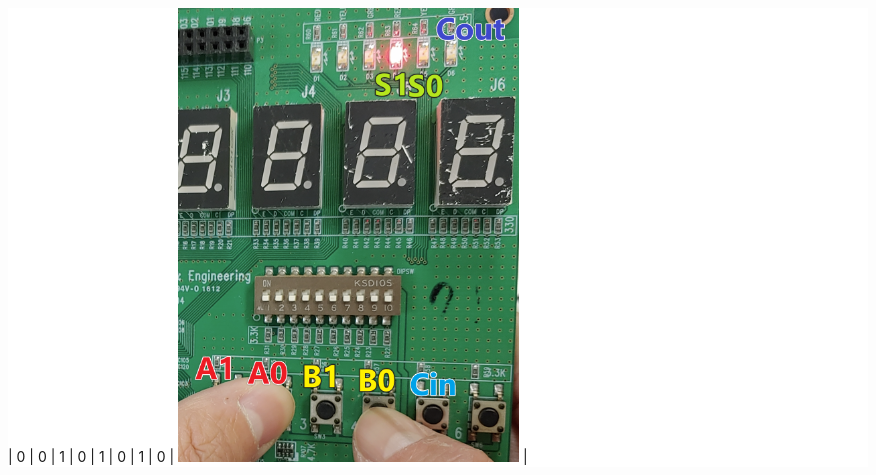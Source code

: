 | 0    | 0    | 1    | 0    | 1    | 0    | 1    | 0    | <img src="img/lab05/image-20220502030036569.png" alt="image-20220502030036569" style="zoom: 67%;" /> |